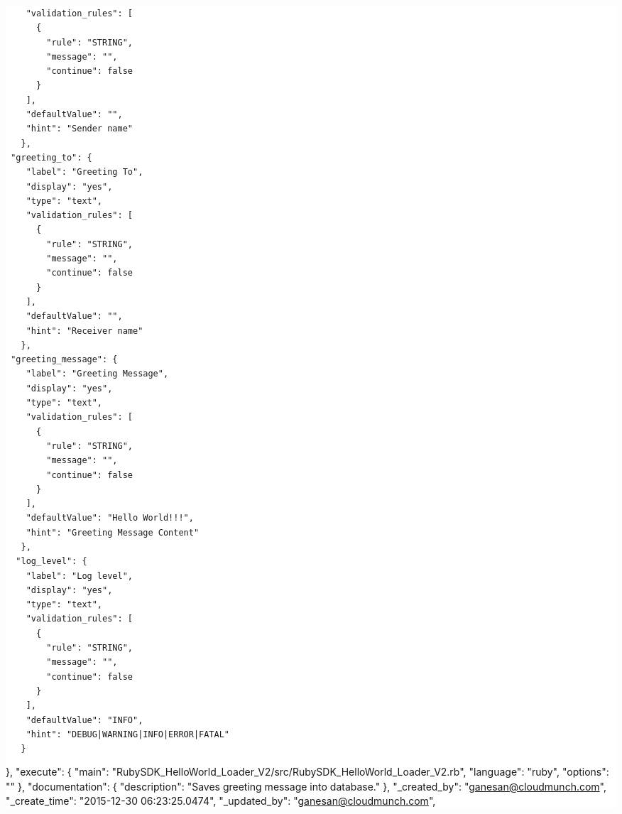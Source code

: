         "validation_rules": [
          {
            "rule": "STRING",
            "message": "",
            "continue": false
          }
        ],
        "defaultValue": "",
        "hint": "Sender name"
       },
     "greeting_to": {
        "label": "Greeting To",
        "display": "yes",
        "type": "text",
        "validation_rules": [
          {
            "rule": "STRING",
            "message": "",
            "continue": false
          }
        ],
        "defaultValue": "",
        "hint": "Receiver name"
       },
     "greeting_message": {
        "label": "Greeting Message",
        "display": "yes",
        "type": "text",
        "validation_rules": [
          {
            "rule": "STRING",
            "message": "",
            "continue": false
          }
        ],
        "defaultValue": "Hello World!!!",
        "hint": "Greeting Message Content"
       },
      "log_level": {
        "label": "Log level",
        "display": "yes",
        "type": "text",
        "validation_rules": [
          {
            "rule": "STRING",
            "message": "",
            "continue": false
          }
        ],
        "defaultValue": "INFO",
        "hint": "DEBUG|WARNING|INFO|ERROR|FATAL"
       }
  },
  "execute": {
    "main": "RubySDK_HelloWorld_Loader_V2/src/RubySDK_HelloWorld_Loader_V2.rb",
    "language": "ruby",
    "options": ""
  },
  "documentation": {
    "description": "Saves greeting message into database."
  },
  "_created_by": "ganesan@cloudmunch.com",
  "_create_time": "2015-12-30 06:23:25.0474",
  "_updated_by": "ganesan@cloudmunch.com",
